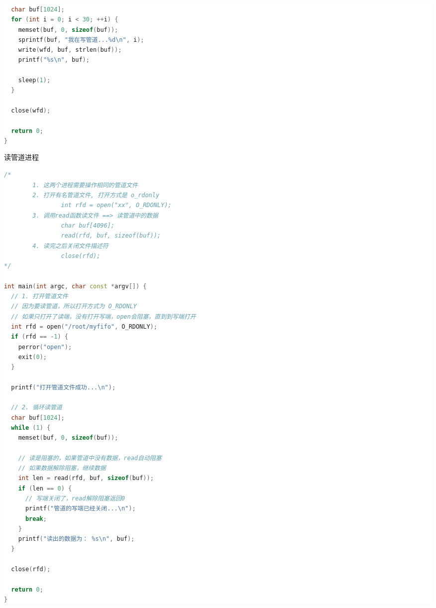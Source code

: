 ```cpp
  char buf[1024];
  for (int i = 0; i < 30; ++i) {
    memset(buf, 0, sizeof(buf));
    sprintf(buf, "我在写管道...%d\n", i);
    write(wfd, buf, strlen(buf));
    printf("%s\n", buf);

    sleep(1);
  }

  close(wfd);

  return 0;
}
```

读管道进程

```cpp
/*
        1. 这两个进程需要操作相同的管道文件
        2. 打开有名管道文件, 打开方式是 o_rdonly
                int rfd = open("xx", O_RDONLY);
        3. 调用read函数读文件 ==> 读管道中的数据
                char buf[4096];
                read(rfd, buf, sizeof(buf));
        4. 读完之后关闭文件描述符
                close(rfd);
*/

int main(int argc, char const *argv[]) {
  // 1. 打开管道文件
  // 因为要读管道，所以打开方式为 O_RDONLY
  // 如果只打开了读端，没有打开写端，open会阻塞，直到到写端打开
  int rfd = open("/root/myfifo", O_RDONLY);
  if (rfd == -1) {
    perror("open");
    exit(0);
  }

  printf("打开管道文件成功...\n");

  // 2. 循环读管道
  char buf[1024];
  while (1) {
    memset(buf, 0, sizeof(buf));

    // 读是阻塞的，如果管道中没有数据，read自动阻塞
    // 如果数据解除阻塞，继续数据
    int len = read(rfd, buf, sizeof(buf));
    if (len == 0) {
      // 写端关闭了，read解除阻塞返回0
      printf("管道的写端已经关闭...\n");
      break;
    }
    printf("读出的数据为： %s\n", buf);
  }

  close(rfd);

  return 0;
}
```
